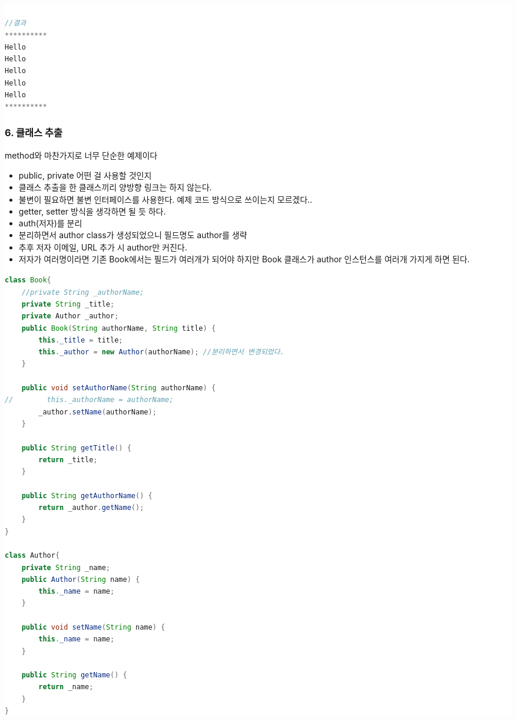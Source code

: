 ```java

//결과
**********
Hello
Hello
Hello
Hello
Hello
**********
```

### 6. 클래스 추출

method와 마찬가지로 너무 단순한 예제이다<br>

- public, private 어떤 걸 사용할 것인지
- 클래스 추출을 한 클래스끼리 양방향 링크는 하지 않는다.
- 불변이 필요하면 불변 인터페이스를 사용한다. 예제 코드 방식으로 쓰이는지 모르겠다..
- getter, setter 방식을 생각하면 될 듯 하다.
  <br>
- auth(저자)를 분리
- 분리하면서 author class가 생성되었으니 필드명도 author를 생략
- 추후 저자 이메일, URL 추가 시 author만 커진다.
- 저자가 여러명이라면 기존 Book에서는 필드가 여러개가 되어야 하지만 Book 클래스가 author 인스턴스를 여러개 가지게 하면 된다.

```java
class Book{
    //private String _authorName;
    private String _title;
    private Author _author;
    public Book(String authorName, String title) {
        this._title = title;
        this._author = new Author(authorName); //분리하면서 변경되었다.
    }

    public void setAuthorName(String authorName) {
//        this._authorName = authorName;
        _author.setName(authorName);
    }

    public String getTitle() {
        return _title;
    }

    public String getAuthorName() {
        return _author.getName();
    }
}

class Author{
    private String _name;
    public Author(String name) {
        this._name = name;
    }

    public void setName(String name) {
        this._name = name;
    }

    public String getName() {
        return _name;
    }
}

```
